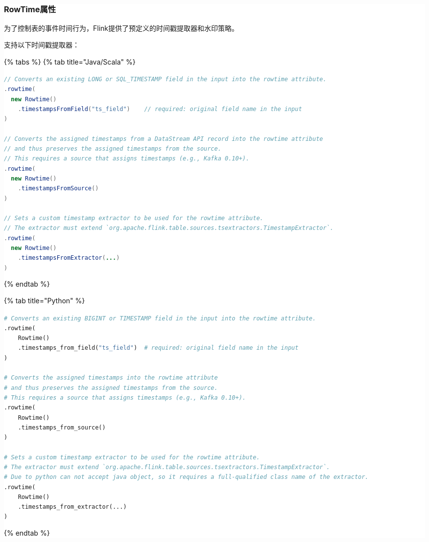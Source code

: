 ### RowTime属性

为了控制表的事件时间行​​为，Flink提供了预定义的时间戳提取器和水印策略。

支持以下时间戳提取器：

{% tabs %}
{% tab title="Java/Scala" %}
```java
// Converts an existing LONG or SQL_TIMESTAMP field in the input into the rowtime attribute.
.rowtime(
  new Rowtime()
    .timestampsFromField("ts_field")    // required: original field name in the input
)

// Converts the assigned timestamps from a DataStream API record into the rowtime attribute
// and thus preserves the assigned timestamps from the source.
// This requires a source that assigns timestamps (e.g., Kafka 0.10+).
.rowtime(
  new Rowtime()
    .timestampsFromSource()
)

// Sets a custom timestamp extractor to be used for the rowtime attribute.
// The extractor must extend `org.apache.flink.table.sources.tsextractors.TimestampExtractor`.
.rowtime(
  new Rowtime()
    .timestampsFromExtractor(...)
)
```
{% endtab %}

{% tab title="Python" %}
```python
# Converts an existing BIGINT or TIMESTAMP field in the input into the rowtime attribute.
.rowtime(
    Rowtime()
    .timestamps_from_field("ts_field")  # required: original field name in the input
)

# Converts the assigned timestamps into the rowtime attribute
# and thus preserves the assigned timestamps from the source.
# This requires a source that assigns timestamps (e.g., Kafka 0.10+).
.rowtime(
    Rowtime()
    .timestamps_from_source()
)

# Sets a custom timestamp extractor to be used for the rowtime attribute.
# The extractor must extend `org.apache.flink.table.sources.tsextractors.TimestampExtractor`.
# Due to python can not accept java object, so it requires a full-qualified class name of the extractor.
.rowtime(
    Rowtime()
    .timestamps_from_extractor(...)
)
```
{% endtab %}
